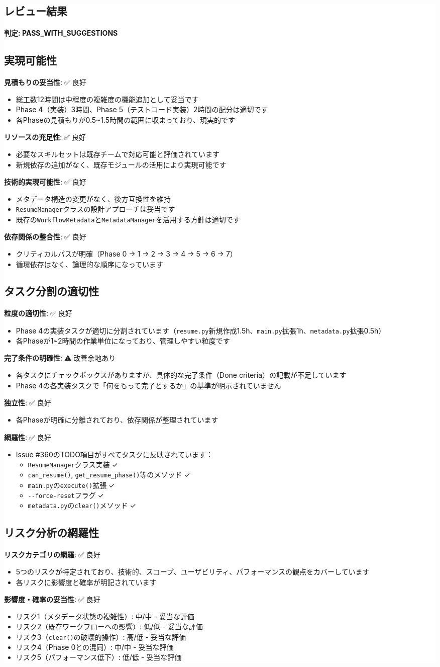 ## レビュー結果

**判定: PASS_WITH_SUGGESTIONS**

## 実現可能性

**見積もりの妥当性**: ✅ 良好
- 総工数12時間は中程度の複雑度の機能追加として妥当です
- Phase 4（実装）3時間、Phase 5（テストコード実装）2時間の配分は適切です
- 各Phaseの見積もりが0.5~1.5時間の範囲に収まっており、現実的です

**リソースの充足性**: ✅ 良好
- 必要なスキルセットは既存チームで対応可能と評価されています
- 新規依存の追加がなく、既存モジュールの活用により実現可能です

**技術的実現可能性**: ✅ 良好
- メタデータ構造の変更がなく、後方互換性を維持
- `ResumeManager`クラスの設計アプローチは妥当です
- 既存の`WorkflowMetadata`と`MetadataManager`を活用する方針は適切です

**依存関係の整合性**: ✅ 良好
- クリティカルパスが明確（Phase 0 → 1 → 2 → 3 → 4 → 5 → 6 → 7）
- 循環依存はなく、論理的な順序になっています

## タスク分割の適切性

**粒度の適切性**: ✅ 良好
- Phase 4の実装タスクが適切に分割されています（`resume.py`新規作成1.5h、`main.py`拡張1h、`metadata.py`拡張0.5h）
- 各Phaseが1~2時間の作業単位になっており、管理しやすい粒度です

**完了条件の明確性**: ⚠️ 改善余地あり
- 各タスクにチェックボックスがありますが、具体的な完了条件（Done criteria）の記載が不足しています
- Phase 4の各実装タスクで「何をもって完了とするか」の基準が明示されていません

**独立性**: ✅ 良好
- 各Phaseが明確に分離されており、依存関係が整理されています

**網羅性**: ✅ 良好
- Issue #360のTODO項目がすべてタスクに反映されています：
  - `ResumeManager`クラス実装 ✓
  - `can_resume()`, `get_resume_phase()`等のメソッド ✓
  - `main.py`の`execute()`拡張 ✓
  - `--force-reset`フラグ ✓
  - `metadata.py`の`clear()`メソッド ✓

## リスク分析の網羅性

**リスクカテゴリの網羅**: ✅ 良好
- 5つのリスクが特定されており、技術的、スコープ、ユーザビリティ、パフォーマンスの観点をカバーしています
- 各リスクに影響度と確率が明記されています

**影響度・確率の妥当性**: ✅ 良好
- リスク1（メタデータ状態の複雑性）: 中/中 - 妥当な評価
- リスク2（既存ワークフローへの影響）: 低/低 - 妥当な評価
- リスク3（`clear()`の破壊的操作）: 高/低 - 妥当な評価
- リスク4（Phase 0との混同）: 中/中 - 妥当な評価
- リスク5（パフォーマンス低下）: 低/低 - 妥当な評価
